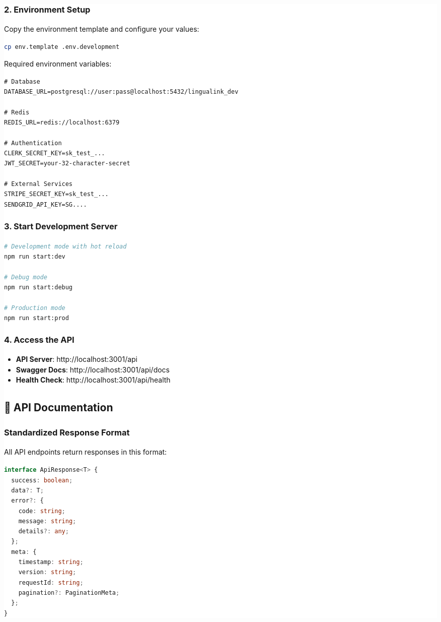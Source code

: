 ### 2. Environment Setup
Copy the environment template and configure your values:
```bash
cp env.template .env.development
```

Required environment variables:
```env
# Database
DATABASE_URL=postgresql://user:pass@localhost:5432/lingualink_dev

# Redis
REDIS_URL=redis://localhost:6379

# Authentication
CLERK_SECRET_KEY=sk_test_...
JWT_SECRET=your-32-character-secret

# External Services
STRIPE_SECRET_KEY=sk_test_...
SENDGRID_API_KEY=SG....
```

### 3. Start Development Server
```bash
# Development mode with hot reload
npm run start:dev

# Debug mode
npm run start:debug

# Production mode
npm run start:prod
```

### 4. Access the API
- **API Server**: http://localhost:3001/api
- **Swagger Docs**: http://localhost:3001/api/docs
- **Health Check**: http://localhost:3001/api/health

## 📖 API Documentation

### Standardized Response Format

All API endpoints return responses in this format:

```typescript
interface ApiResponse<T> {
  success: boolean;
  data?: T;
  error?: {
    code: string;
    message: string;
    details?: any;
  };
  meta: {
    timestamp: string;
    version: string;
    requestId: string;
    pagination?: PaginationMeta;
  };
}
```
